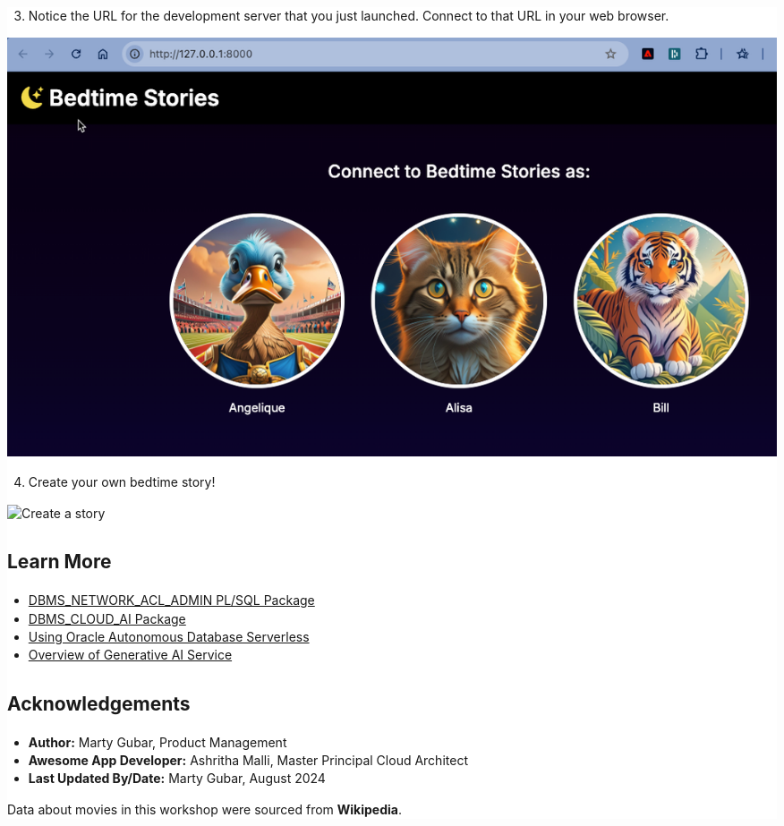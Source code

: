 3. Notice the URL for the development server that you just launched. Connect to that URL in your web browser.

  ![Go to the app](images/go-to-bedtimestories.png)

4. Create your own bedtime story!

  ![Create a story](images/run-bedtime-stories.gif)


## Learn More
* [DBMS\_NETWORK\_ACL\_ADMIN PL/SQL Package](https://docs.oracle.com/en/database/oracle/oracle-database/19/arpls/DBMS_NETWORK_ACL_ADMIN.html#GUID-254AE700-B355-4EBC-84B2-8EE32011E692)
* [DBMS\_CLOUD\_AI Package](https://docs.oracle.com/en-us/iaas/autonomous-database-serverless/doc/dbms-cloud-ai-package.html)
* [Using Oracle Autonomous Database Serverless](https://docs.oracle.com/en/cloud/paas/autonomous-database/adbsa/index.html)
* [Overview of Generative AI Service](https://docs.oracle.com/en-us/iaas/Content/generative-ai/overview.htm)

## Acknowledgements
  
* **Author:** Marty Gubar, Product Management 
* **Awesome App Developer:** Ashritha Malli, Master Principal Cloud Architect
* **Last Updated By/Date:** Marty Gubar, August 2024

Data about movies in this workshop were sourced from **Wikipedia**.
